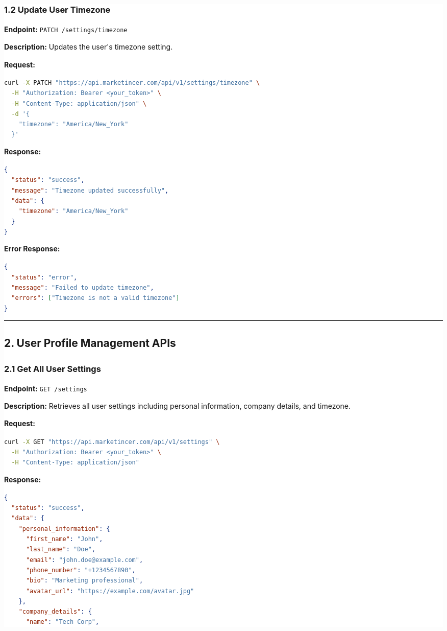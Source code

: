 ### 1.2 Update User Timezone
**Endpoint:** `PATCH /settings/timezone`

**Description:** Updates the user's timezone setting.

**Request:**
```bash
curl -X PATCH "https://api.marketincer.com/api/v1/settings/timezone" \
  -H "Authorization: Bearer <your_token>" \
  -H "Content-Type: application/json" \
  -d '{
    "timezone": "America/New_York"
  }'
```

**Response:**
```json
{
  "status": "success",
  "message": "Timezone updated successfully",
  "data": {
    "timezone": "America/New_York"
  }
}
```

**Error Response:**
```json
{
  "status": "error",
  "message": "Failed to update timezone",
  "errors": ["Timezone is not a valid timezone"]
}
```

---

## 2. User Profile Management APIs

### 2.1 Get All User Settings
**Endpoint:** `GET /settings`

**Description:** Retrieves all user settings including personal information, company details, and timezone.

**Request:**
```bash
curl -X GET "https://api.marketincer.com/api/v1/settings" \
  -H "Authorization: Bearer <your_token>" \
  -H "Content-Type: application/json"
```

**Response:**
```json
{
  "status": "success",
  "data": {
    "personal_information": {
      "first_name": "John",
      "last_name": "Doe",
      "email": "john.doe@example.com",
      "phone_number": "+1234567890",
      "bio": "Marketing professional",
      "avatar_url": "https://example.com/avatar.jpg"
    },
    "company_details": {
      "name": "Tech Corp",
```